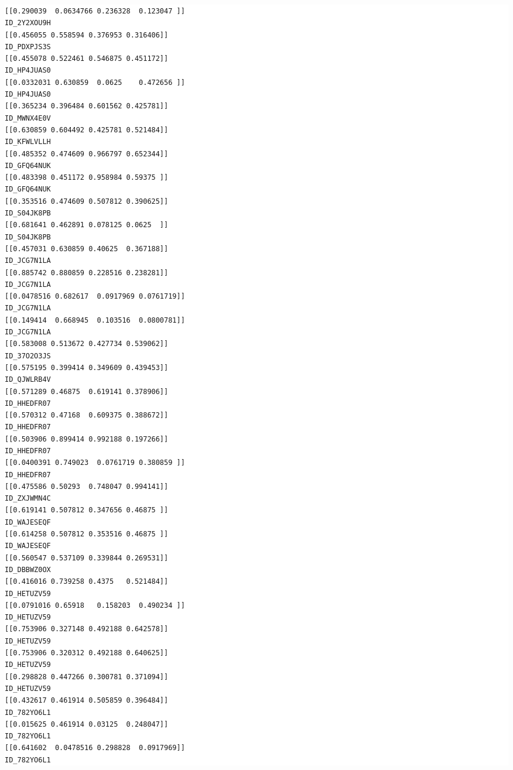     [[0.290039  0.0634766 0.236328  0.123047 ]]
    ID_2Y2XOU9H
    [[0.456055 0.558594 0.376953 0.316406]]
    ID_PDXPJS3S
    [[0.455078 0.522461 0.546875 0.451172]]
    ID_HP4JUAS0
    [[0.0332031 0.630859  0.0625    0.472656 ]]
    ID_HP4JUAS0
    [[0.365234 0.396484 0.601562 0.425781]]
    ID_MWNX4E0V
    [[0.630859 0.604492 0.425781 0.521484]]
    ID_KFWLVLLH
    [[0.485352 0.474609 0.966797 0.652344]]
    ID_GFQ64NUK
    [[0.483398 0.451172 0.958984 0.59375 ]]
    ID_GFQ64NUK
    [[0.353516 0.474609 0.507812 0.390625]]
    ID_S04JK8PB
    [[0.681641 0.462891 0.078125 0.0625  ]]
    ID_S04JK8PB
    [[0.457031 0.630859 0.40625  0.367188]]
    ID_JCG7N1LA
    [[0.885742 0.880859 0.228516 0.238281]]
    ID_JCG7N1LA
    [[0.0478516 0.682617  0.0917969 0.0761719]]
    ID_JCG7N1LA
    [[0.149414  0.668945  0.103516  0.0800781]]
    ID_JCG7N1LA
    [[0.583008 0.513672 0.427734 0.539062]]
    ID_37O2O3JS
    [[0.575195 0.399414 0.349609 0.439453]]
    ID_QJWLRB4V
    [[0.571289 0.46875  0.619141 0.378906]]
    ID_HHEDFR07
    [[0.570312 0.47168  0.609375 0.388672]]
    ID_HHEDFR07
    [[0.503906 0.899414 0.992188 0.197266]]
    ID_HHEDFR07
    [[0.0400391 0.749023  0.0761719 0.380859 ]]
    ID_HHEDFR07
    [[0.475586 0.50293  0.748047 0.994141]]
    ID_ZXJWMN4C
    [[0.619141 0.507812 0.347656 0.46875 ]]
    ID_WAJESEQF
    [[0.614258 0.507812 0.353516 0.46875 ]]
    ID_WAJESEQF
    [[0.560547 0.537109 0.339844 0.269531]]
    ID_DBBWZ0OX
    [[0.416016 0.739258 0.4375   0.521484]]
    ID_HETUZV59
    [[0.0791016 0.65918   0.158203  0.490234 ]]
    ID_HETUZV59
    [[0.753906 0.327148 0.492188 0.642578]]
    ID_HETUZV59
    [[0.753906 0.320312 0.492188 0.640625]]
    ID_HETUZV59
    [[0.298828 0.447266 0.300781 0.371094]]
    ID_HETUZV59
    [[0.432617 0.461914 0.505859 0.396484]]
    ID_782YO6L1
    [[0.015625 0.461914 0.03125  0.248047]]
    ID_782YO6L1
    [[0.641602  0.0478516 0.298828  0.0917969]]
    ID_782YO6L1